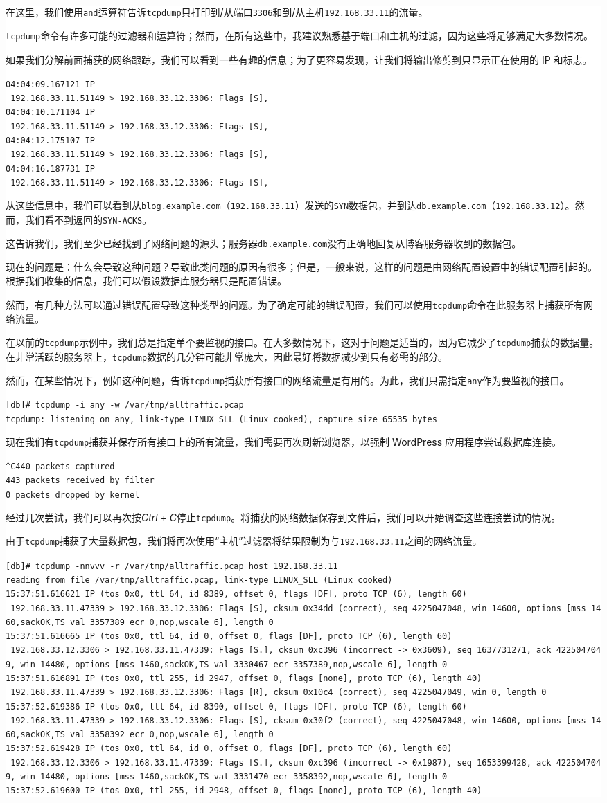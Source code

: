 在这里，我们使用`and`运算符告诉`tcpdump`只打印到/从端口`3306`和到/从主机`192.168.33.11`的流量。

`tcpdump`命令有许多可能的过滤器和运算符；然而，在所有这些中，我建议熟悉基于端口和主机的过滤，因为这些将足够满足大多数情况。

如果我们分解前面捕获的网络跟踪，我们可以看到一些有趣的信息；为了更容易发现，让我们将输出修剪到只显示正在使用的 IP 和标志。

```
04:04:09.167121 IP
 192.168.33.11.51149 > 192.168.33.12.3306: Flags [S],
04:04:10.171104 IP
 192.168.33.11.51149 > 192.168.33.12.3306: Flags [S],
04:04:12.175107 IP
 192.168.33.11.51149 > 192.168.33.12.3306: Flags [S],
04:04:16.187731 IP
 192.168.33.11.51149 > 192.168.33.12.3306: Flags [S],

```

从这些信息中，我们可以看到从`blog.example.com`（`192.168.33.11`）发送的`SYN`数据包，并到达`db.example.com`（`192.168.33.12`）。然而，我们看不到返回的`SYN-ACKS`。

这告诉我们，我们至少已经找到了网络问题的源头；服务器`db.example.com`没有正确地回复从博客服务器收到的数据包。

现在的问题是：什么会导致这种问题？导致此类问题的原因有很多；但是，一般来说，这样的问题是由网络配置设置中的错误配置引起的。根据我们收集的信息，我们可以假设数据库服务器只是配置错误。

然而，有几种方法可以通过错误配置导致这种类型的问题。为了确定可能的错误配置，我们可以使用`tcpdump`命令在此服务器上捕获所有网络流量。

在以前的`tcpdump`示例中，我们总是指定单个要监视的接口。在大多数情况下，这对于问题是适当的，因为它减少了`tcpdump`捕获的数据量。在非常活跃的服务器上，`tcpdump`数据的几分钟可能非常庞大，因此最好将数据减少到只有必需的部分。

然而，在某些情况下，例如这种问题，告诉`tcpdump`捕获所有接口的网络流量是有用的。为此，我们只需指定`any`作为要监视的接口。

```
[db]# tcpdump -i any -w /var/tmp/alltraffic.pcap
tcpdump: listening on any, link-type LINUX_SLL (Linux cooked), capture size 65535 bytes

```

现在我们有`tcpdump`捕获并保存所有接口上的所有流量，我们需要再次刷新浏览器，以强制 WordPress 应用程序尝试数据库连接。

```
^C440 packets captured
443 packets received by filter
0 packets dropped by kernel

```

经过几次尝试，我们可以再次按*Ctrl* + *C*停止`tcpdump`。将捕获的网络数据保存到文件后，我们可以开始调查这些连接尝试的情况。

由于`tcpdump`捕获了大量数据包，我们将再次使用“主机”过滤器将结果限制为与`192.168.33.11`之间的网络流量。

```
[db]# tcpdump -nnvvv -r /var/tmp/alltraffic.pcap host 192.168.33.11
reading from file /var/tmp/alltraffic.pcap, link-type LINUX_SLL (Linux cooked)
15:37:51.616621 IP (tos 0x0, ttl 64, id 8389, offset 0, flags [DF], proto TCP (6), length 60)
 192.168.33.11.47339 > 192.168.33.12.3306: Flags [S], cksum 0x34dd (correct), seq 4225047048, win 14600, options [mss 1460,sackOK,TS val 3357389 ecr 0,nop,wscale 6], length 0
15:37:51.616665 IP (tos 0x0, ttl 64, id 0, offset 0, flags [DF], proto TCP (6), length 60)
 192.168.33.12.3306 > 192.168.33.11.47339: Flags [S.], cksum 0xc396 (incorrect -> 0x3609), seq 1637731271, ack 4225047049, win 14480, options [mss 1460,sackOK,TS val 3330467 ecr 3357389,nop,wscale 6], length 0
15:37:51.616891 IP (tos 0x0, ttl 255, id 2947, offset 0, flags [none], proto TCP (6), length 40)
 192.168.33.11.47339 > 192.168.33.12.3306: Flags [R], cksum 0x10c4 (correct), seq 4225047049, win 0, length 0
15:37:52.619386 IP (tos 0x0, ttl 64, id 8390, offset 0, flags [DF], proto TCP (6), length 60)
 192.168.33.11.47339 > 192.168.33.12.3306: Flags [S], cksum 0x30f2 (correct), seq 4225047048, win 14600, options [mss 1460,sackOK,TS val 3358392 ecr 0,nop,wscale 6], length 0
15:37:52.619428 IP (tos 0x0, ttl 64, id 0, offset 0, flags [DF], proto TCP (6), length 60)
 192.168.33.12.3306 > 192.168.33.11.47339: Flags [S.], cksum 0xc396 (incorrect -> 0x1987), seq 1653399428, ack 4225047049, win 14480, options [mss 1460,sackOK,TS val 3331470 ecr 3358392,nop,wscale 6], length 0
15:37:52.619600 IP (tos 0x0, ttl 255, id 2948, offset 0, flags [none], proto TCP (6), length 40)
```